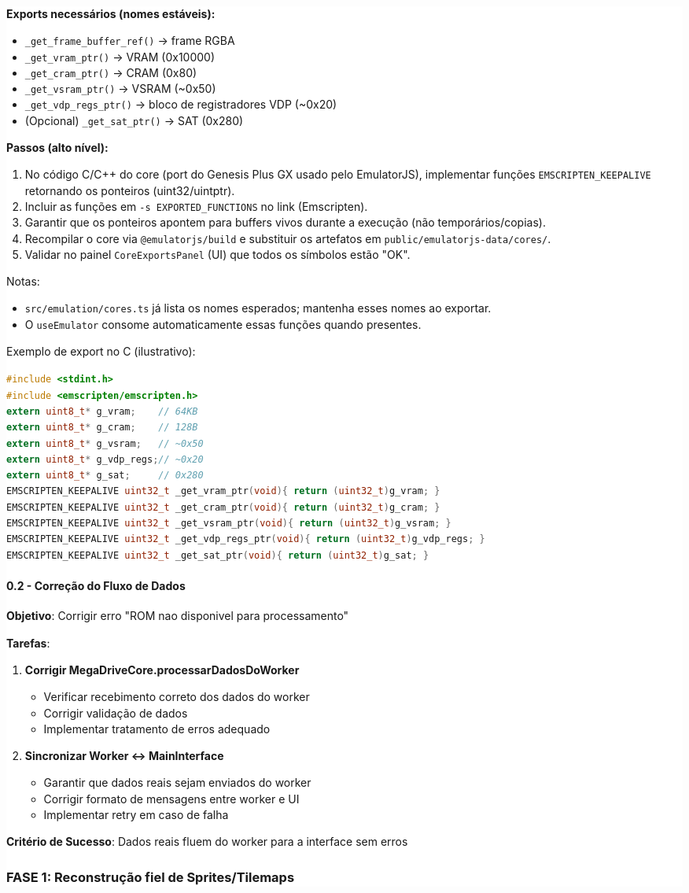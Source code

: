 **Exports necessários (nomes estáveis):**
- `_get_frame_buffer_ref()` → frame RGBA
- `_get_vram_ptr()` → VRAM (0x10000)
- `_get_cram_ptr()` → CRAM (0x80)
- `_get_vsram_ptr()` → VSRAM (~0x50)
- `_get_vdp_regs_ptr()` → bloco de registradores VDP (~0x20)
- (Opcional) `_get_sat_ptr()` → SAT (0x280)

**Passos (alto nível):**
1. No código C/C++ do core (port do Genesis Plus GX usado pelo EmulatorJS), implementar funções `EMSCRIPTEN_KEEPALIVE` retornando os ponteiros (uint32/uintptr).
2. Incluir as funções em `-s EXPORTED_FUNCTIONS` no link (Emscripten).
3. Garantir que os ponteiros apontem para buffers vivos durante a execução (não temporários/copias).
4. Recompilar o core via `@emulatorjs/build` e substituir os artefatos em `public/emulatorjs-data/cores/`.
5. Validar no painel `CoreExportsPanel` (UI) que todos os símbolos estão "OK".

Notas:
- `src/emulation/cores.ts` já lista os nomes esperados; mantenha esses nomes ao exportar.
- O `useEmulator` consome automaticamente essas funções quando presentes.

Exemplo de export no C (ilustrativo):
```c
#include <stdint.h>
#include <emscripten/emscripten.h>
extern uint8_t* g_vram;    // 64KB
extern uint8_t* g_cram;    // 128B
extern uint8_t* g_vsram;   // ~0x50
extern uint8_t* g_vdp_regs;// ~0x20
extern uint8_t* g_sat;     // 0x280
EMSCRIPTEN_KEEPALIVE uint32_t _get_vram_ptr(void){ return (uint32_t)g_vram; }
EMSCRIPTEN_KEEPALIVE uint32_t _get_cram_ptr(void){ return (uint32_t)g_cram; }
EMSCRIPTEN_KEEPALIVE uint32_t _get_vsram_ptr(void){ return (uint32_t)g_vsram; }
EMSCRIPTEN_KEEPALIVE uint32_t _get_vdp_regs_ptr(void){ return (uint32_t)g_vdp_regs; }
EMSCRIPTEN_KEEPALIVE uint32_t _get_sat_ptr(void){ return (uint32_t)g_sat; }
```

#### 0.2 - Correção do Fluxo de Dados
**Objetivo**: Corrigir erro "ROM nao disponivel para processamento"

**Tarefas**:
1. **Corrigir MegaDriveCore.processarDadosDoWorker**
   - Verificar recebimento correto dos dados do worker
   - Corrigir validação de dados
   - Implementar tratamento de erros adequado

2. **Sincronizar Worker ↔ MainInterface**
   - Garantir que dados reais sejam enviados do worker
   - Corrigir formato de mensagens entre worker e UI
   - Implementar retry em caso de falha

**Critério de Sucesso**: Dados reais fluem do worker para a interface sem erros

### FASE 1: Reconstrução fiel de Sprites/Tilemaps
